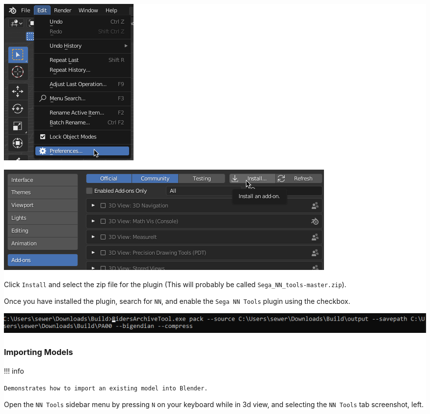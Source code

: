 ![Installing Plugin #1](../images/guide/blender_preferences.png)

![Installing Plugin #2](../images/guide/blender_install.png)

Click `Install` and select the zip file for the plugin (This will probably be called `Sega_NN_tools-master.zip`).  

Once you have installed the plugin, search for `NN`, and enable the `Sega NN Tools` plugin using the checkbox.

![Extracting with Archive Tool #4](../images/guide/cli_archivetool_pack.png)

### Importing Models

!!! info 

    Demonstrates how to import an existing model into Blender.  

Open the `NN Tools` sidebar menu by pressing `N` on your keyboard while in 3d view, and selecting the `NN Tools` tab screenshot, left.  
